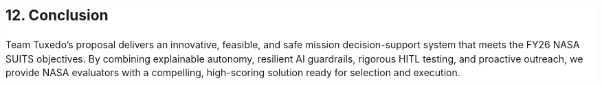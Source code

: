 
## 12. Conclusion

Team Tuxedo’s proposal delivers an innovative, feasible, and safe mission decision-support system that meets the
FY26 NASA SUITS objectives. By combining explainable autonomy, resilient AI guardrails, rigorous HITL testing,
and proactive outreach, we provide NASA evaluators with a compelling, high-scoring solution ready for selection
and execution.
